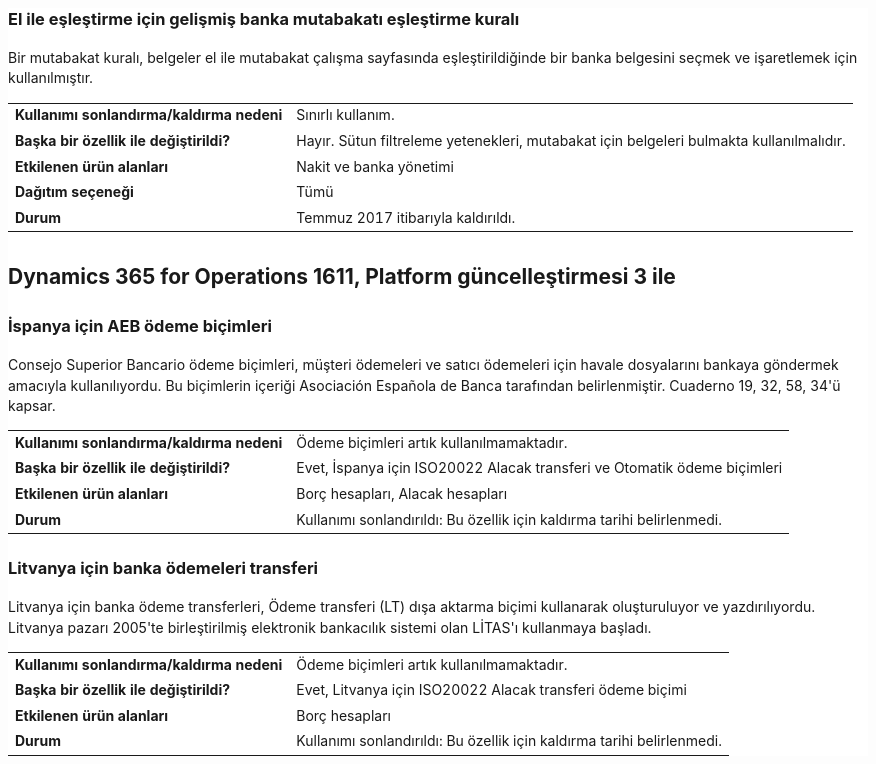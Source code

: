 ### <a name="advanced-bank-reconciliation-matching-rule-for-manual-matching"></a>El ile eşleştirme için gelişmiş banka mutabakatı eşleştirme kuralı

Bir mutabakat kuralı, belgeler el ile mutabakat çalışma sayfasında eşleştirildiğinde bir banka belgesini seçmek ve işaretlemek için kullanılmıştır.

|   |  |
|------------|--------------------|
| **Kullanımı sonlandırma/kaldırma nedeni** | Sınırlı kullanım.                                                                         |
| **Başka bir özellik ile değiştirildi?**   | Hayır. Sütun filtreleme yetenekleri, mutabakat için belgeleri bulmakta kullanılmalıdır. |
| **Etkilenen ürün alanları**         | Nakit ve banka yönetimi                                                               |
| **Dağıtım seçeneği**              | Tümü                                                                                    |
| **Durum**                         | Temmuz 2017 itibarıyla kaldırıldı.                                                               |

## <a name="dynamics-365-for-operations-1611-with-platform-update-3"></a>Dynamics 365 for Operations 1611, Platform güncelleştirmesi 3 ile

### <a name="aeb-payment-formats-for-spain"></a>İspanya için AEB ödeme biçimleri

Consejo Superior Bancario ödeme biçimleri, müşteri ödemeleri ve satıcı ödemeleri için havale dosyalarını bankaya göndermek amacıyla kullanılıyordu. Bu biçimlerin içeriği Asociación Española de Banca tarafından belirlenmiştir. Cuaderno 19, 32, 58, 34'ü kapsar.

|   |  |
|------------|--------------------|
| **Kullanımı sonlandırma/kaldırma nedeni** | Ödeme biçimleri artık kullanılmamaktadır.                                  |
| **Başka bir özellik ile değiştirildi?**   | Evet, İspanya için ISO20022 Alacak transferi ve Otomatik ödeme biçimleri |
| **Etkilenen ürün alanları**         | Borç hesapları, Alacak hesapları                                    |
| **Durum**                         | Kullanımı sonlandırıldı: Bu özellik için kaldırma tarihi belirlenmedi.           |

### <a name="bank-payments-transfer-for-lithuania"></a>Litvanya için banka ödemeleri transferi

Litvanya için banka ödeme transferleri, Ödeme transferi (LT) dışa aktarma biçimi kullanarak oluşturuluyor ve yazdırılıyordu. Litvanya pazarı 2005'te birleştirilmiş elektronik bankacılık sistemi olan LİTAS'ı kullanmaya başladı.

|   |  |
|------------|--------------------|
| **Kullanımı sonlandırma/kaldırma nedeni** | Ödeme biçimleri artık kullanılmamaktadır.                        |
| **Başka bir özellik ile değiştirildi?**   | Evet, Litvanya için ISO20022 Alacak transferi ödeme biçimi     |
| **Etkilenen ürün alanları**         | Borç hesapları                                               |
| **Durum**                         | Kullanımı sonlandırıldı: Bu özellik için kaldırma tarihi belirlenmedi. |
